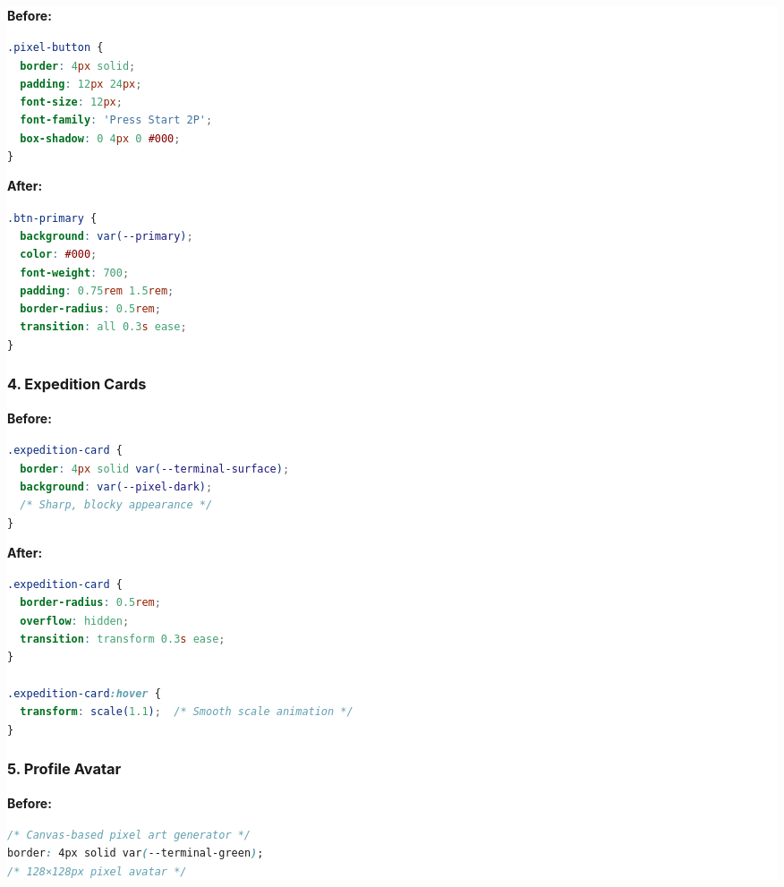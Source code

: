 **Before:**
```css
.pixel-button {
  border: 4px solid;
  padding: 12px 24px;
  font-size: 12px;
  font-family: 'Press Start 2P';
  box-shadow: 0 4px 0 #000;
}
```

**After:**
```css
.btn-primary {
  background: var(--primary);
  color: #000;
  font-weight: 700;
  padding: 0.75rem 1.5rem;
  border-radius: 0.5rem;
  transition: all 0.3s ease;
}
```

### **4. Expedition Cards**

**Before:**
```css
.expedition-card {
  border: 4px solid var(--terminal-surface);
  background: var(--pixel-dark);
  /* Sharp, blocky appearance */
}
```

**After:**
```css
.expedition-card {
  border-radius: 0.5rem;
  overflow: hidden;
  transition: transform 0.3s ease;
}

.expedition-card:hover {
  transform: scale(1.1);  /* Smooth scale animation */
}
```

### **5. Profile Avatar**

**Before:**
```css
/* Canvas-based pixel art generator */
border: 4px solid var(--terminal-green);
/* 128×128px pixel avatar */
```
